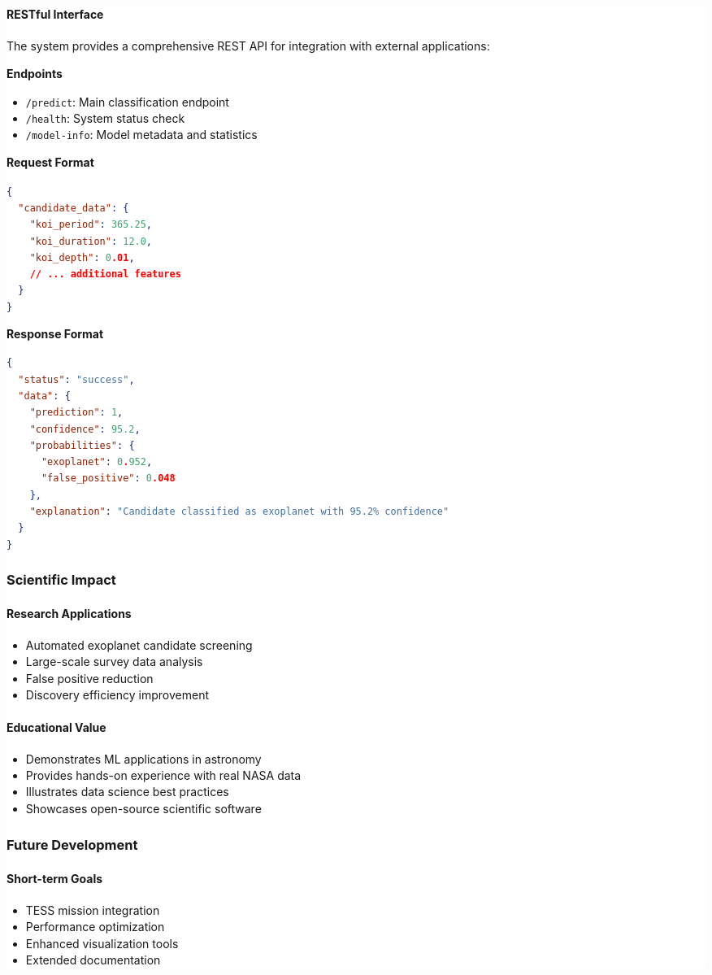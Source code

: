 #### RESTful Interface
The system provides a comprehensive REST API for integration with external applications:

**Endpoints**
- `/predict`: Main classification endpoint
- `/health`: System status check
- `/model-info`: Model metadata and statistics

**Request Format**
```json
{
  "candidate_data": {
    "koi_period": 365.25,
    "koi_duration": 12.0,
    "koi_depth": 0.01,
    // ... additional features
  }
}
```

**Response Format**
```json
{
  "status": "success",
  "data": {
    "prediction": 1,
    "confidence": 95.2,
    "probabilities": {
      "exoplanet": 0.952,
      "false_positive": 0.048
    },
    "explanation": "Candidate classified as exoplanet with 95.2% confidence"
  }
}
```

### Scientific Impact

#### Research Applications
- Automated exoplanet candidate screening
- Large-scale survey data analysis
- False positive reduction
- Discovery efficiency improvement

#### Educational Value
- Demonstrates ML applications in astronomy
- Provides hands-on experience with real NASA data
- Illustrates data science best practices
- Showcases open-source scientific software

### Future Development

#### Short-term Goals
- TESS mission integration
- Performance optimization
- Enhanced visualization tools
- Extended documentation
